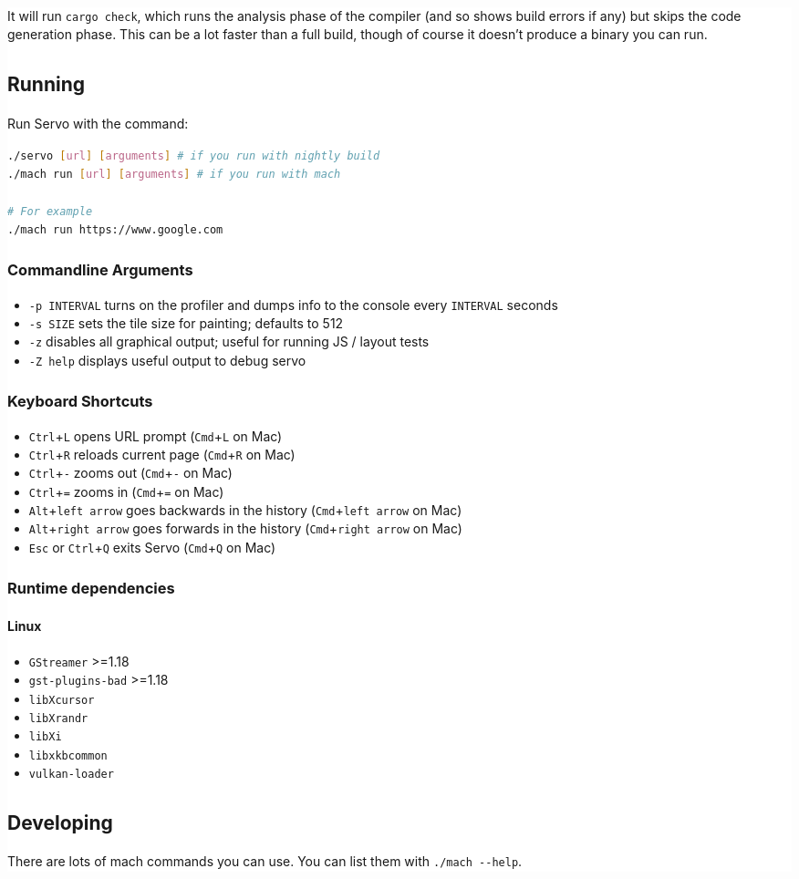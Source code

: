It will run `cargo check`, which runs the analysis phase of the compiler
(and so shows build errors if any) but skips the code generation phase.
This can be a lot faster than a full build,
though of course it doesn’t produce a binary you can run.

## Running

Run Servo with the command:

```sh
./servo [url] [arguments] # if you run with nightly build
./mach run [url] [arguments] # if you run with mach

# For example
./mach run https://www.google.com
```

### Commandline Arguments

- `-p INTERVAL` turns on the profiler and dumps info to the console every
  `INTERVAL` seconds
- `-s SIZE` sets the tile size for painting; defaults to 512
- `-z` disables all graphical output; useful for running JS / layout tests
- `-Z help` displays useful output to debug servo

### Keyboard Shortcuts

- `Ctrl`+`L` opens URL prompt (`Cmd`+`L` on Mac)
- `Ctrl`+`R` reloads current page (`Cmd`+`R` on Mac)
- `Ctrl`+`-` zooms out (`Cmd`+`-` on Mac)
- `Ctrl`+`=` zooms in (`Cmd`+`=` on Mac)
- `Alt`+`left arrow` goes backwards in the history (`Cmd`+`left arrow` on Mac)
- `Alt`+`right arrow` goes forwards in the history (`Cmd`+`right arrow` on Mac)
- `Esc` or `Ctrl`+`Q` exits Servo (`Cmd`+`Q` on Mac)

### Runtime dependencies

#### Linux

* `GStreamer` >=1.18
* `gst-plugins-bad` >=1.18
* `libXcursor`
* `libXrandr`
* `libXi`
* `libxkbcommon`
* `vulkan-loader`

## Developing

There are lots of mach commands you can use. You can list them with `./mach
--help`.



[manual-build]: https://github.com/servo/servo/wiki/Building#manual-build-setup
[windows-tips]: https://github.com/servo/servo/wiki/Building#troubleshooting-the-windows-build
[android-docs]: https://github.com/servo/servo/wiki/Building-for-Android
